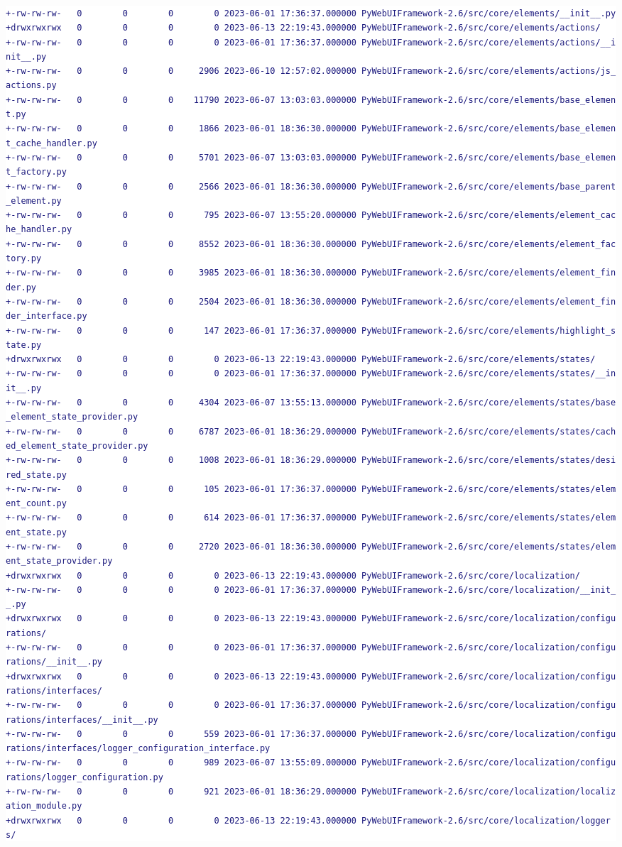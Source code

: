 ```diff
+-rw-rw-rw-   0        0        0        0 2023-06-01 17:36:37.000000 PyWebUIFramework-2.6/src/core/elements/__init__.py
+drwxrwxrwx   0        0        0        0 2023-06-13 22:19:43.000000 PyWebUIFramework-2.6/src/core/elements/actions/
+-rw-rw-rw-   0        0        0        0 2023-06-01 17:36:37.000000 PyWebUIFramework-2.6/src/core/elements/actions/__init__.py
+-rw-rw-rw-   0        0        0     2906 2023-06-10 12:57:02.000000 PyWebUIFramework-2.6/src/core/elements/actions/js_actions.py
+-rw-rw-rw-   0        0        0    11790 2023-06-07 13:03:03.000000 PyWebUIFramework-2.6/src/core/elements/base_element.py
+-rw-rw-rw-   0        0        0     1866 2023-06-01 18:36:30.000000 PyWebUIFramework-2.6/src/core/elements/base_element_cache_handler.py
+-rw-rw-rw-   0        0        0     5701 2023-06-07 13:03:03.000000 PyWebUIFramework-2.6/src/core/elements/base_element_factory.py
+-rw-rw-rw-   0        0        0     2566 2023-06-01 18:36:30.000000 PyWebUIFramework-2.6/src/core/elements/base_parent_element.py
+-rw-rw-rw-   0        0        0      795 2023-06-07 13:55:20.000000 PyWebUIFramework-2.6/src/core/elements/element_cache_handler.py
+-rw-rw-rw-   0        0        0     8552 2023-06-01 18:36:30.000000 PyWebUIFramework-2.6/src/core/elements/element_factory.py
+-rw-rw-rw-   0        0        0     3985 2023-06-01 18:36:30.000000 PyWebUIFramework-2.6/src/core/elements/element_finder.py
+-rw-rw-rw-   0        0        0     2504 2023-06-01 18:36:30.000000 PyWebUIFramework-2.6/src/core/elements/element_finder_interface.py
+-rw-rw-rw-   0        0        0      147 2023-06-01 17:36:37.000000 PyWebUIFramework-2.6/src/core/elements/highlight_state.py
+drwxrwxrwx   0        0        0        0 2023-06-13 22:19:43.000000 PyWebUIFramework-2.6/src/core/elements/states/
+-rw-rw-rw-   0        0        0        0 2023-06-01 17:36:37.000000 PyWebUIFramework-2.6/src/core/elements/states/__init__.py
+-rw-rw-rw-   0        0        0     4304 2023-06-07 13:55:13.000000 PyWebUIFramework-2.6/src/core/elements/states/base_element_state_provider.py
+-rw-rw-rw-   0        0        0     6787 2023-06-01 18:36:29.000000 PyWebUIFramework-2.6/src/core/elements/states/cached_element_state_provider.py
+-rw-rw-rw-   0        0        0     1008 2023-06-01 18:36:29.000000 PyWebUIFramework-2.6/src/core/elements/states/desired_state.py
+-rw-rw-rw-   0        0        0      105 2023-06-01 17:36:37.000000 PyWebUIFramework-2.6/src/core/elements/states/element_count.py
+-rw-rw-rw-   0        0        0      614 2023-06-01 17:36:37.000000 PyWebUIFramework-2.6/src/core/elements/states/element_state.py
+-rw-rw-rw-   0        0        0     2720 2023-06-01 18:36:30.000000 PyWebUIFramework-2.6/src/core/elements/states/element_state_provider.py
+drwxrwxrwx   0        0        0        0 2023-06-13 22:19:43.000000 PyWebUIFramework-2.6/src/core/localization/
+-rw-rw-rw-   0        0        0        0 2023-06-01 17:36:37.000000 PyWebUIFramework-2.6/src/core/localization/__init__.py
+drwxrwxrwx   0        0        0        0 2023-06-13 22:19:43.000000 PyWebUIFramework-2.6/src/core/localization/configurations/
+-rw-rw-rw-   0        0        0        0 2023-06-01 17:36:37.000000 PyWebUIFramework-2.6/src/core/localization/configurations/__init__.py
+drwxrwxrwx   0        0        0        0 2023-06-13 22:19:43.000000 PyWebUIFramework-2.6/src/core/localization/configurations/interfaces/
+-rw-rw-rw-   0        0        0        0 2023-06-01 17:36:37.000000 PyWebUIFramework-2.6/src/core/localization/configurations/interfaces/__init__.py
+-rw-rw-rw-   0        0        0      559 2023-06-01 17:36:37.000000 PyWebUIFramework-2.6/src/core/localization/configurations/interfaces/logger_configuration_interface.py
+-rw-rw-rw-   0        0        0      989 2023-06-07 13:55:09.000000 PyWebUIFramework-2.6/src/core/localization/configurations/logger_configuration.py
+-rw-rw-rw-   0        0        0      921 2023-06-01 18:36:29.000000 PyWebUIFramework-2.6/src/core/localization/localization_module.py
+drwxrwxrwx   0        0        0        0 2023-06-13 22:19:43.000000 PyWebUIFramework-2.6/src/core/localization/loggers/
```